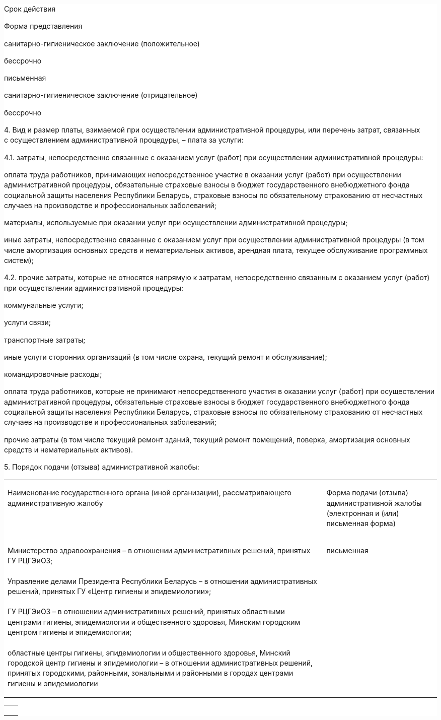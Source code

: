 <td><p>Срок действия</p></td>
<td><p>Форма представления</p></td>
</tr>
<tr>
<td><p>санитарно-гигиеническое заключение (положительное)</p></td>
<td><p>бессрочно</p></td>
<td><p>письменная </p></td>
</tr>
<tr>
<td><p>санитарно-гигиеническое заключение (отрицательное)</p></td>
<td><p>бессрочно</p></td>
<td><p></p></td>
</tr>
</table>
<p></p>
<p>4. Вид и размер платы, взимаемой при осуществлении административной процедуры, или перечень затрат, связанных с осуществлением административной процедуры, – плата за услуги:</p>
<p>4.1. затраты, непосредственно связанные с оказанием услуг (работ) при осуществлении административной процедуры:</p>
<p>оплата труда работников, принимающих непосредственное участие в оказании услуг (работ) при осуществлении административной процедуры, обязательные страховые взносы в бюджет государственного внебюджетного фонда социальной защиты населения Республики Беларусь, страховые взносы по обязательному страхованию от несчастных случаев на производстве и профессиональных заболеваний;</p>
<p>материалы, используемые при оказании услуг при осуществлении административной процедуры;</p>
<p>иные затраты, непосредственно связанные с оказанием услуг при осуществлении административной процедуры (в том числе амортизация основных средств и нематериальных активов, арендная плата, текущее обслуживание программных систем);</p>
<p>4.2. прочие затраты, которые не относятся напрямую к затратам, непосредственно связанным с оказанием услуг (работ) при осуществлении административной процедуры:</p>
<p>коммунальные услуги;</p>
<p>услуги связи;</p>
<p>транспортные затраты;</p>
<p>иные услуги сторонних организаций (в том числе охрана, текущий ремонт и обслуживание);</p>
<p>командировочные расходы;</p>
<p>оплата труда работников, которые не принимают непосредственного участия в оказании услуг (работ) при осуществлении административной процедуры, обязательные страховые взносы в бюджет государственного внебюджетного фонда социальной защиты населения Республики Беларусь, страховые взносы по обязательному страхованию от несчастных случаев на производстве и профессиональных заболеваний;</p>
<p>прочие затраты (в том числе текущий ремонт зданий, текущий ремонт помещений, поверка, амортизация основных средств и нематериальных активов).</p>
<p>5. Порядок подачи (отзыва) административной жалобы:</p>
<p></p>
<table>
<tr>
<td><p>Наименование государственного органа (иной организации), рассматривающего административную жалобу</p></td>
<td><p>Форма подачи (отзыва) административной жалобы (электронная и (или) письменная форма)</p></td>
</tr>
<tr>
<td><p>Министерство здравоохранения – в отношении административных решений, принятых ГУ РЦГЭиОЗ;<br><br>Управление делами Президента Республики Беларусь – в отношении административных решений, принятых ГУ «Центр гигиены и эпидемиологии»;<br><br>ГУ РЦГЭиОЗ – в отношении административных решений, принятых областными центрами гигиены, эпидемиологии и общественного здоровья, Минским городским центром гигиены и эпидемиологии;<br><br>областные центры гигиены, эпидемиологии и общественного здоровья, Минский городской центр гигиены и эпидемиологии – в отношении административных решений, принятых городскими, районными, зональными и районными в городах центрами гигиены и эпидемиологии</p></td>
<td><p>письменная</p></td>
</tr>
</table>
<p></p>
<table><tr>
<td><p></p></td>
<td>